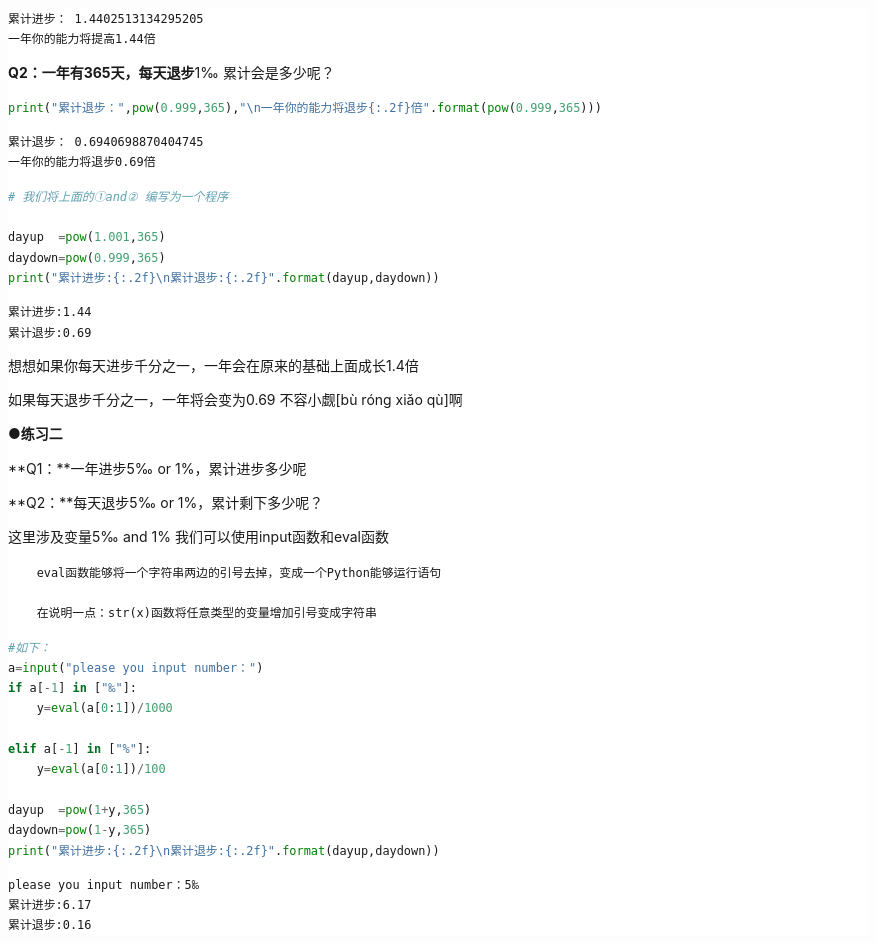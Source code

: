     累计进步： 1.4402513134295205 
    一年你的能力将提高1.44倍
    

**Q2：**一年有365天，每天**退步**1‰ 累计会是多少呢？


```python
print("累计退步：",pow(0.999,365),"\n一年你的能力将退步{:.2f}倍".format(pow(0.999,365)))
```

    累计退步： 0.6940698870404745 
    一年你的能力将退步0.69倍
    


```python
# 我们将上面的①and② 编写为一个程序

dayup  =pow(1.001,365)
daydown=pow(0.999,365)
print("累计进步:{:.2f}\n累计退步:{:.2f}".format(dayup,daydown))
```

    累计进步:1.44
    累计退步:0.69
    

想想如果你每天进步千分之一，一年会在原来的基础上面成长1.4倍

如果每天退步千分之一，一年将会变为0.69 不容小觑[bù róng xiǎo qù]啊

**●练习二**

**Q1：**一年进步5‰ or 1%，累计进步多少呢

**Q2：**每天退步5‰ or 1%，累计剩下多少呢？

这里涉及变量5‰ and 1% 我们可以使用input函数和eval函数


        eval函数能够将一个字符串两边的引号去掉，变成一个Python能够运行语句
       
        在说明一点：str(x)函数将任意类型的变量增加引号变成字符串




```python
#如下：
a=input("please you input number：")
if a[-1] in ["‰"]:
    y=eval(a[0:1])/1000
    
elif a[-1] in ["%"]:
    y=eval(a[0:1])/100

dayup  =pow(1+y,365)
daydown=pow(1-y,365)
print("累计进步:{:.2f}\n累计退步:{:.2f}".format(dayup,daydown))
```

    please you input number：5‰
    累计进步:6.17
    累计退步:0.16
    